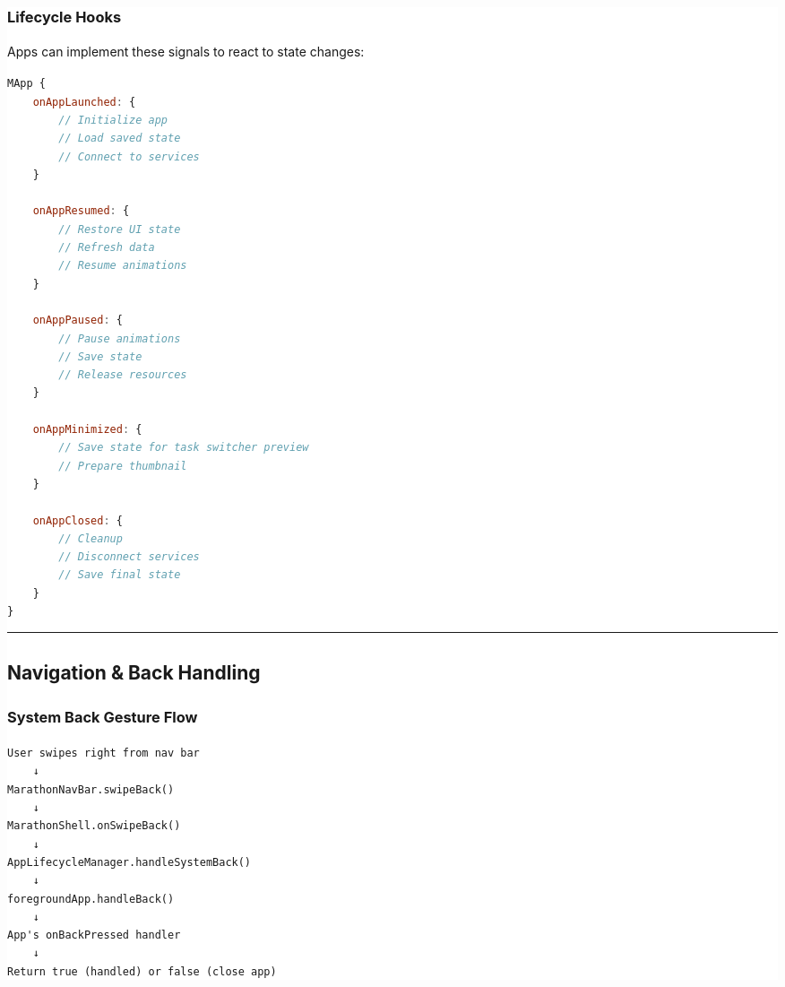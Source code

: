 ### Lifecycle Hooks
Apps can implement these signals to react to state changes:

```qml
MApp {
    onAppLaunched: {
        // Initialize app
        // Load saved state
        // Connect to services
    }
    
    onAppResumed: {
        // Restore UI state
        // Refresh data
        // Resume animations
    }
    
    onAppPaused: {
        // Pause animations
        // Save state
        // Release resources
    }
    
    onAppMinimized: {
        // Save state for task switcher preview
        // Prepare thumbnail
    }
    
    onAppClosed: {
        // Cleanup
        // Disconnect services
        // Save final state
    }
}
```

---

## Navigation & Back Handling

### System Back Gesture Flow
```
User swipes right from nav bar
    ↓
MarathonNavBar.swipeBack()
    ↓
MarathonShell.onSwipeBack()
    ↓
AppLifecycleManager.handleSystemBack()
    ↓
foregroundApp.handleBack()
    ↓
App's onBackPressed handler
    ↓
Return true (handled) or false (close app)
```
